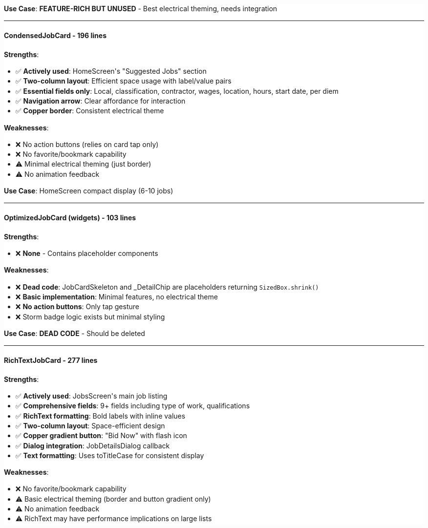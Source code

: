 **Use Case**: **FEATURE-RICH BUT UNUSED** - Best electrical theming, needs integration

---

#### CondensedJobCard - 196 lines

**Strengths**:

- ✅ **Actively used**: HomeScreen's "Suggested Jobs" section
- ✅ **Two-column layout**: Efficient space usage with label/value pairs
- ✅ **Essential fields only**: Local, classification, contractor, wages, location, hours, start date, per diem
- ✅ **Navigation arrow**: Clear affordance for interaction
- ✅ **Copper border**: Consistent electrical theme

**Weaknesses**:

- ❌ No action buttons (relies on card tap only)
- ❌ No favorite/bookmark capability
- ⚠️ Minimal electrical theming (just border)
- ⚠️ No animation feedback

**Use Case**: HomeScreen compact display (6-10 jobs)

---

#### OptimizedJobCard (widgets) - 103 lines

**Strengths**:

- ❌ **None** - Contains placeholder components

**Weaknesses**:

- ❌ **Dead code**: JobCardSkeleton and _DetailChip are placeholders returning `SizedBox.shrink()`
- ❌ **Basic implementation**: Minimal features, no electrical theme
- ❌ **No action buttons**: Only tap gesture
- ❌ Storm badge logic exists but minimal styling

**Use Case**: **DEAD CODE** - Should be deleted

---

#### RichTextJobCard - 277 lines

**Strengths**:

- ✅ **Actively used**: JobsScreen's main job listing
- ✅ **Comprehensive fields**: 9+ fields including type of work, qualifications
- ✅ **RichText formatting**: Bold labels with inline values
- ✅ **Two-column layout**: Space-efficient design
- ✅ **Copper gradient button**: "Bid Now" with flash icon
- ✅ **Dialog integration**: JobDetailsDialog callback
- ✅ **Text formatting**: Uses toTitleCase for consistent display

**Weaknesses**:

- ❌ No favorite/bookmark capability
- ⚠️ Basic electrical theming (border and button gradient only)
- ⚠️ No animation feedback
- ⚠️ RichText may have performance implications on large lists
